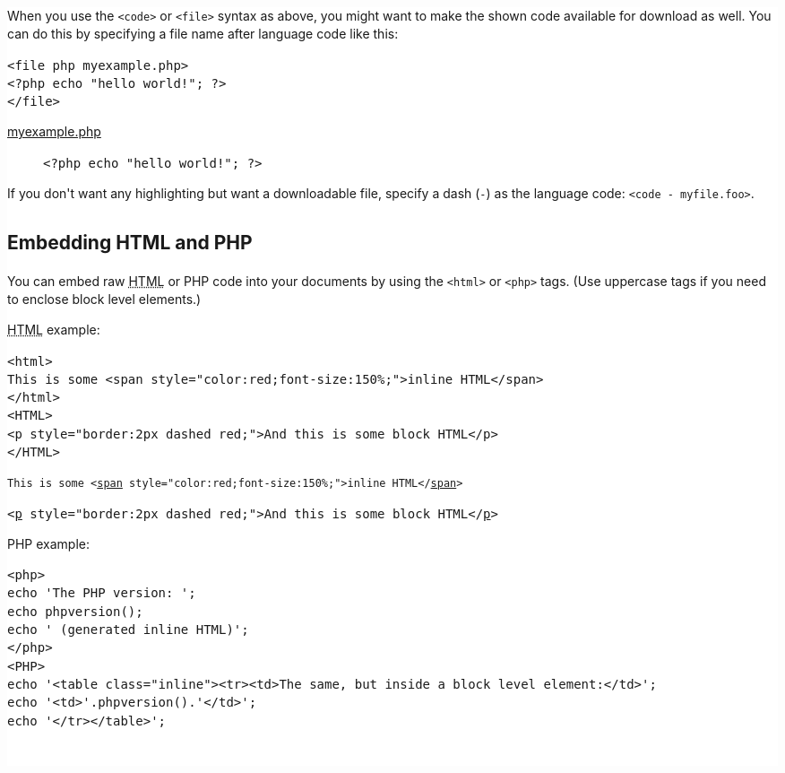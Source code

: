 <p>
When you use the <code>&lt;code&gt;</code> or <code>&lt;file&gt;</code> syntax as above, you might want to make the shown code available for download as well. You can do this by specifying a file name after language code like this:
</p>
<pre class="code">&lt;file php myexample.php&gt;
&lt;?php echo "hello world!"; ?&gt;
&lt;/file&gt;</pre>
<dl class="file">
<dt><a href="/doku.php/wiki:syntax?do=export_code&amp;codeblock=6" title="Download Snippet" class="mediafile mf_php">myexample.php</a></dt>
<dd><pre class="code file php"><span class="kw2">&lt;?php</span> <span class="kw1">echo</span> <span class="st0">"hello world!"</span><span class="sy0">;</span> <span class="sy1">?&gt;</span></pre>
</dd></dl>

<p>
If you don't want any highlighting but want a downloadable file, specify a dash (<code>-</code>) as the language code: <code>&lt;code - myfile.foo&gt;</code>.
</p>

</div>

<h2 class="sectionedit30" id="embedding_html_and_php">Embedding HTML and PHP</h2>
<div class="level2">

<p>
You can embed raw <abbr title="HyperText Markup Language">HTML</abbr> or PHP code into your documents by using the <code>&lt;html&gt;</code> or <code>&lt;php&gt;</code> tags. (Use uppercase tags if you need to enclose block level elements.)
</p>

<p>
<abbr title="HyperText Markup Language">HTML</abbr> example:
</p>
<pre class="code">&lt;html&gt;
This is some &lt;span style="color:red;font-size:150%;"&gt;inline HTML&lt;/span&gt;
&lt;/html&gt;
&lt;HTML&gt;
&lt;p style="border:2px dashed red;"&gt;And this is some block HTML&lt;/p&gt;
&lt;/HTML&gt;</pre>

<p>
<code class="code html4strict">This is some <span class="sc2">&lt;<a href="http://december.com/html/4/element/span.html"><span class="kw2">span</span></a> <span class="kw3">style</span><span class="sy0">=</span><span class="st0">"color:red;font-size:150%;"</span>&gt;</span>inline HTML<span class="sc2">&lt;<span class="sy0">/</span><a href="http://december.com/html/4/element/span.html"><span class="kw2">span</span></a>&gt;</span></code>
</p>
<pre class="code html4strict"><span class="sc2">&lt;<a href="http://december.com/html/4/element/p.html"><span class="kw2">p</span></a> <span class="kw3">style</span><span class="sy0">=</span><span class="st0">"border:2px dashed red;"</span>&gt;</span>And this is some block HTML<span class="sc2">&lt;<span class="sy0">/</span><a href="http://december.com/html/4/element/p.html"><span class="kw2">p</span></a>&gt;</span></pre>
<p>
PHP example:
</p>
<pre class="code">&lt;php&gt;
echo 'The PHP version: ';
echo phpversion();
echo ' (generated inline HTML)';
&lt;/php&gt;
&lt;PHP&gt;
echo '&lt;table class="inline"&gt;&lt;tr&gt;&lt;td&gt;The same, but inside a block level element:&lt;/td&gt;';
echo '&lt;td&gt;'.phpversion().'&lt;/td&gt;';
echo '&lt;/tr&gt;&lt;/table&gt;';